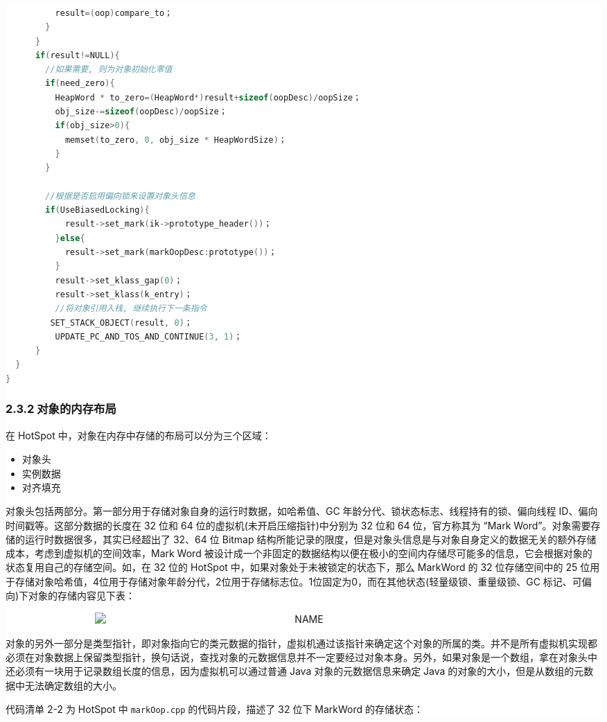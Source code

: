 ```c
          result=(oop)compare_to；
        }
      }
      if(result!=NULL){
        //如果需要, 则为对象初始化零值
        if(need_zero){
          HeapWord * to_zero=(HeapWord*)result+sizeof(oopDesc)/oopSize；
          obj_size-=sizeof(oopDesc)/oopSize；
          if(obj_size>0){
            memset(to_zero, 0, obj_size * HeapWordSize)；
          }
        }
        
        //根据是否启用偏向锁来设置对象头信息
        if(UseBiasedLocking){
            result->set_mark(ik->prototype_header())；
          }else{
            result->set_mark(markOopDesc:prototype())；
          }
          result->set_klass_gap(0)；
          result->set_klass(k_entry)；
          //将对象引用入栈, 继续执行下一条指令
         SET_STACK_OBJECT(result, 0)；
          UPDATE_PC_AND_TOS_AND_CONTINUE(3, 1)；
      }
  }
}
```

### 2.3.2 对象的内存布局

在 HotSpot 中，对象在内存中存储的布局可以分为三个区域：

- 对象头
- 实例数据
- 对齐填充

对象头包括两部分。第一部分用于存储对象自身的运行时数据，如哈希值、GC 年龄分代、锁状态标志、线程持有的锁、偏向线程 ID、偏向时间戳等。这部分数据的长度在 32 位和 64 位的虚拟机(未开启压缩指针)中分别为 32 位和 64 位，官方称其为 “Mark Word”。对象需要存储的运行时数据很多，其实已经超出了 32、64 位 Bitmap 结构所能记录的限度，但是对象头信息是与对象自身定义的数据无关的额外存储成本，考虑到虚拟机的空间效率，Mark Word 被设计成一个非固定的数据结构以便在极小的空间内存储尽可能多的信息，它会根据对象的状态复用自己的存储空间。如，在 32 位的 HotSpot 中，如果对象处于未被锁定的状态下，那么 MarkWord 的 32 位存储空间中的 25 位用于存储对象哈希值，4位用于存储对象年龄分代，2位用于存储标志位。1位固定为0，而在其他状态(轻量级锁、重量级锁、GC 标记、可偏向)下对象的存储内容见下表：

<div  align="center">
<img src="https://infi-img.oss-cn-hangzhou.aliyuncs.com/img/20181201165717.png" style="display:block;width:70%;" alt="NAME" align=center />
</div>

对象的另外一部分是类型指针，即对象指向它的类元数据的指针，虚拟机通过该指针来确定这个对象的所属的类。并不是所有虚拟机实现都必须在对象数据上保留类型指针，换句话说，查找对象的元数据信息并不一定要经过对象本身。另外，如果对象是一个数组，拿在对象头中还必须有一块用于记录数组长度的信息，因为虚拟机可以通过普通 Java 对象的元数据信息来确定 Java 的对象的大小，但是从数组的元数据中无法确定数组的大小。

代码清单 2-2 为 HotSpot 中 `markOop.cpp` 的代码片段，描述了 32 位下 MarkWord 的存储状态：
